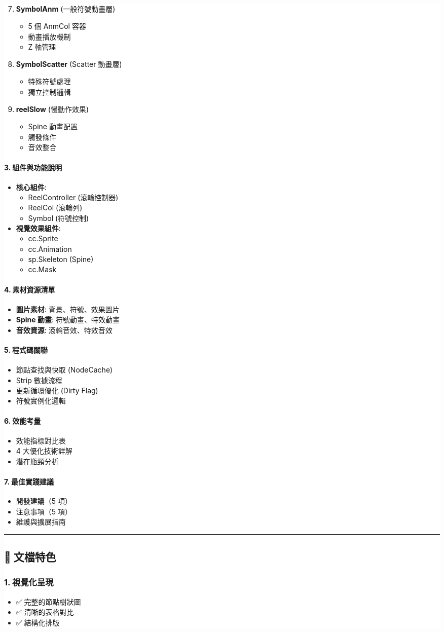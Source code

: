 7. **SymbolAnm** (一般符號動畫層)
   - 5 個 AnmCol 容器
   - 動畫播放機制
   - Z 軸管理

8. **SymbolScatter** (Scatter 動畫層)
   - 特殊符號處理
   - 獨立控制邏輯

9. **reelSlow** (慢動作效果)
   - Spine 動畫配置
   - 觸發條件
   - 音效整合

#### 3. 組件與功能說明
- **核心組件**:
  - ReelController (滾輪控制器)
  - ReelCol (滾輪列)
  - Symbol (符號控制)
- **視覺效果組件**:
  - cc.Sprite
  - cc.Animation
  - sp.Skeleton (Spine)
  - cc.Mask

#### 4. 素材資源清單
- **圖片素材**: 背景、符號、效果圖片
- **Spine 動畫**: 符號動畫、特效動畫
- **音效資源**: 滾輪音效、特效音效

#### 5. 程式碼關聯
- 節點查找與快取 (NodeCache)
- Strip 數據流程
- 更新循環優化 (Dirty Flag)
- 符號實例化邏輯

#### 6. 效能考量
- 效能指標對比表
- 4 大優化技術詳解
- 潛在瓶頸分析

#### 7. 最佳實踐建議
- 開發建議（5 項）
- 注意事項（5 項）
- 維護與擴展指南

---

## 🔧 文檔特色

### 1. 視覺化呈現
- ✅ 完整的節點樹狀圖
- ✅ 清晰的表格對比
- ✅ 結構化排版
